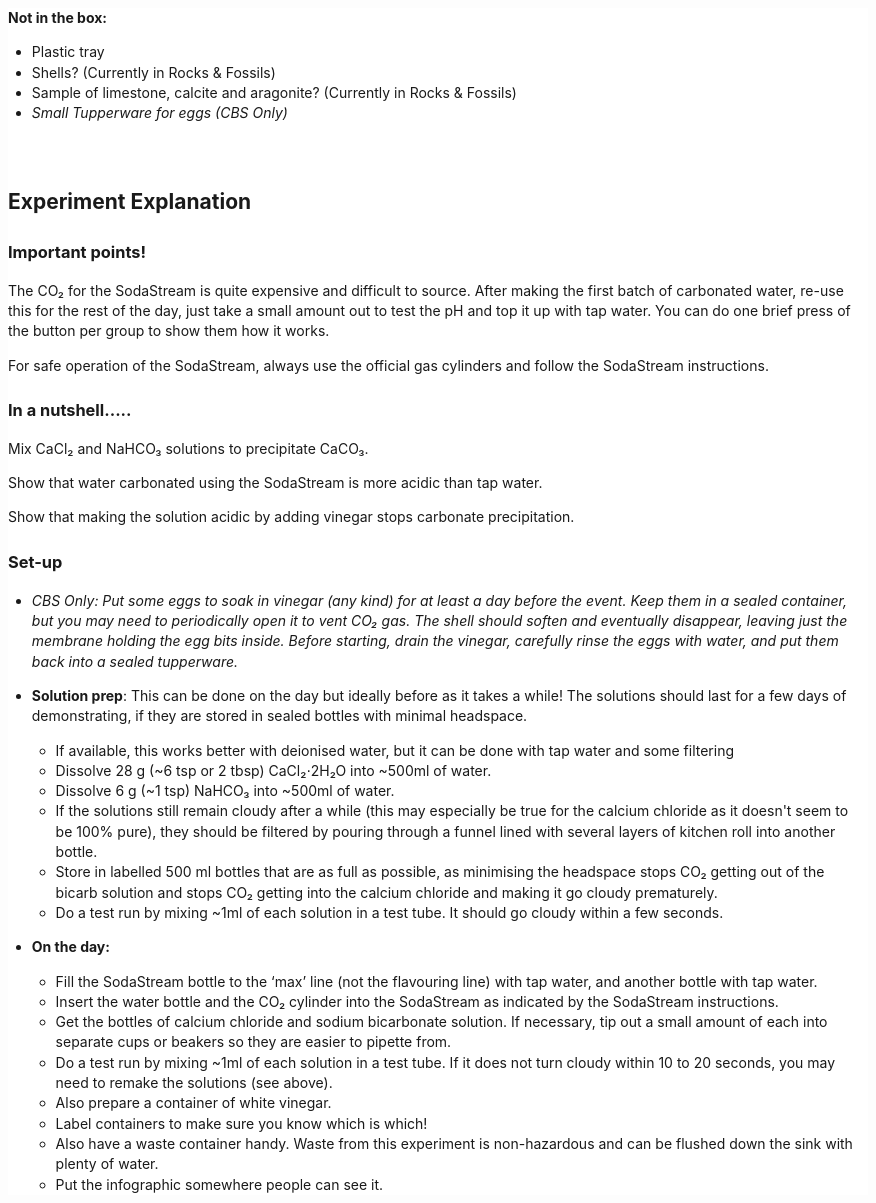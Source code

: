 **Not in the box:**

- Plastic tray
- Shells? (Currently in Rocks & Fossils)
- Sample of limestone, calcite and aragonite? (Currently in Rocks & Fossils)
- _Small Tupperware for eggs (CBS Only)_

<br/>

## Experiment Explanation

### Important points!

The CO₂ for the SodaStream is quite expensive and difficult to source. After making the first batch of carbonated water, re-use this for the rest of the day, just take a small amount out to test the pH and top it up with tap water. You can do one brief press of the button per group to show them how it works.

For safe operation of the SodaStream, always use the official gas cylinders and follow the SodaStream instructions.

### In a nutshell.....

Mix CaCl₂ and NaHCO₃ solutions to precipitate CaCO₃.

Show that water carbonated using the SodaStream is more acidic than tap water.

Show that making the solution acidic by adding vinegar stops carbonate precipitation.

### Set-up

- _CBS Only: Put some eggs to soak in vinegar (any kind) for at least a day before the event. Keep them in a sealed container, but you may need to periodically open it to vent CO₂ gas. The shell should soften and eventually disappear, leaving just the membrane holding the egg bits inside. Before starting, drain the vinegar, carefully rinse the eggs with water, and put them back into a sealed tupperware._

- **Solution prep**: This can be done on the day but ideally before as it takes a while! The solutions should last for a few days of demonstrating, if they are stored in sealed bottles with minimal headspace.
  - If available, this works better with deionised water, but it can be done with tap water and some filtering
  - Dissolve 28 g (~6 tsp or 2 tbsp) CaCl₂⋅2H₂O into ~500ml of water.
  - Dissolve 6 g (~1 tsp) NaHCO₃ into ~500ml of water.
  - If the solutions still remain cloudy after a while (this may especially be true for the calcium chloride as it doesn't seem to be 100% pure), they should be filtered by pouring through a funnel lined with several layers of kitchen roll into another bottle.
  - Store in labelled 500 ml bottles that are as full as possible, as minimising the headspace stops CO₂ getting out of the bicarb solution and stops CO₂ getting into the calcium chloride and making it go cloudy prematurely.
  - Do a test run by mixing ~1ml of each solution in a test tube. It should go cloudy within a few seconds.

- **On the day:**
  - Fill the SodaStream bottle to the ‘max’ line (not the flavouring line) with tap water, and another bottle with tap water.
  - Insert the water bottle and the CO₂ cylinder into the SodaStream as indicated by the SodaStream instructions.
  - Get the bottles of calcium chloride and sodium bicarbonate solution. If necessary, tip out a small amount of each into separate cups or beakers so they are easier to pipette from.
  - Do a test run by mixing ~1ml of each solution in a test tube. If it does not turn cloudy within 10 to 20 seconds, you may need to remake the solutions (see above).
  - Also prepare a container of white vinegar.
  - Label containers to make sure you know which is which!
  - Also have a waste container handy. Waste from this experiment is non-hazardous and can be flushed down the sink with plenty of water.
  - Put the infographic somewhere people can see it.